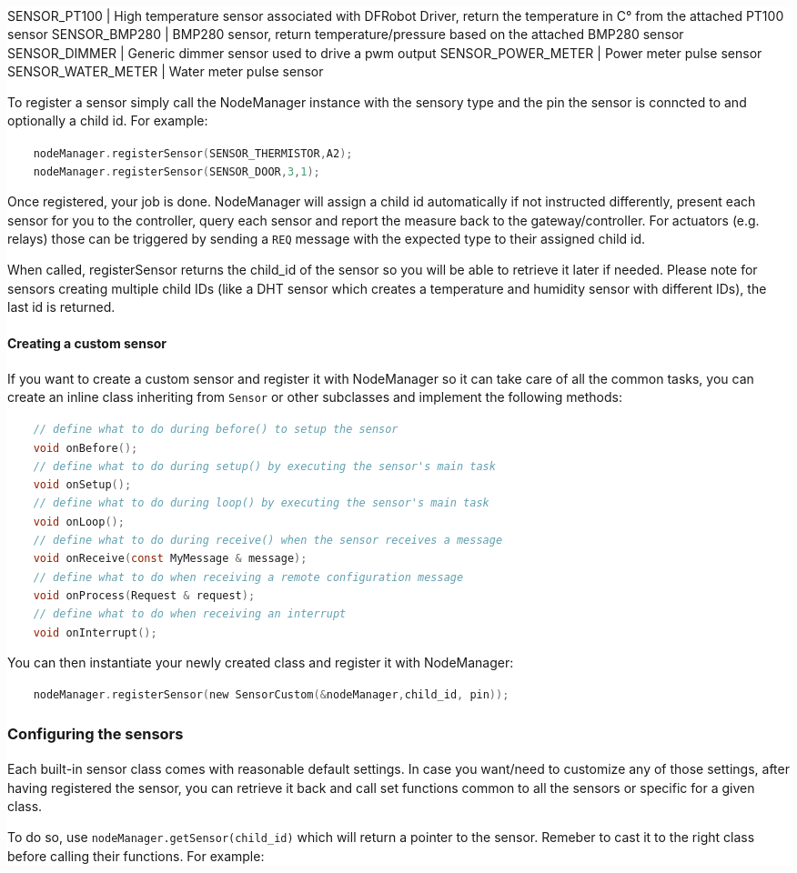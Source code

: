 SENSOR_PT100 | High temperature sensor associated with DFRobot Driver, return the temperature in C° from the attached PT100 sensor
SENSOR_BMP280 | BMP280 sensor, return temperature/pressure based on the attached BMP280 sensor
SENSOR_DIMMER | Generic dimmer sensor used to drive a pwm output
SENSOR_POWER_METER | Power meter pulse sensor
SENSOR_WATER_METER | Water meter pulse sensor

To register a sensor simply call the NodeManager instance with the sensory type and the pin the sensor is conncted to and optionally a child id. For example:
~~~c
	nodeManager.registerSensor(SENSOR_THERMISTOR,A2);
	nodeManager.registerSensor(SENSOR_DOOR,3,1);
~~~

Once registered, your job is done. NodeManager will assign a child id automatically if not instructed differently, present each sensor for you to the controller, query each sensor and report the measure back to the gateway/controller. For actuators (e.g. relays) those can be triggered by sending a `REQ` message with the expected type to their assigned child id.

When called, registerSensor returns the child_id of the sensor so you will be able to retrieve it later if needed. Please note for sensors creating multiple child IDs (like a DHT sensor which creates a temperature and humidity sensor with different IDs), the last id is returned.

#### Creating a custom sensor

If you want to create a custom sensor and register it with NodeManager so it can take care of all the common tasks, you can create an inline class inheriting from `Sensor` or other subclasses and implement the following methods:
~~~c
    // define what to do during before() to setup the sensor
    void onBefore();
	// define what to do during setup() by executing the sensor's main task
    void onSetup();
    // define what to do during loop() by executing the sensor's main task
    void onLoop();
    // define what to do during receive() when the sensor receives a message
    void onReceive(const MyMessage & message);
	// define what to do when receiving a remote configuration message
    void onProcess(Request & request);
    // define what to do when receiving an interrupt
    void onInterrupt();
~~~

You can then instantiate your newly created class and register it with NodeManager:
~~~c
    nodeManager.registerSensor(new SensorCustom(&nodeManager,child_id, pin));
~~~

### Configuring the sensors
Each built-in sensor class comes with reasonable default settings. In case you want/need to customize any of those settings, after having registered the sensor, you can retrieve it back and call set functions common to all the sensors or specific for a given class.

To do so, use `nodeManager.getSensor(child_id)` which will return a pointer to the sensor. Remeber to cast it to the right class before calling their functions. For example:
